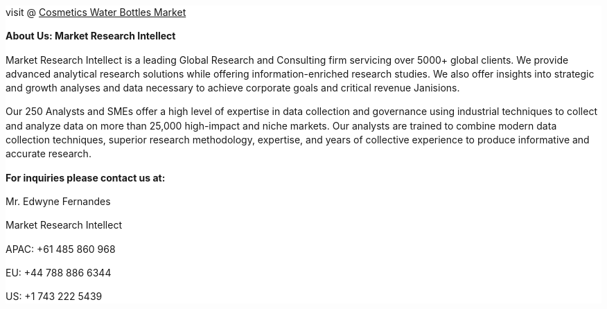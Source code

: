 visit&nbsp;@</strong>&nbsp;</span><span class="font-[700]"><a href="https://www.marketresearchintellect.com/product/cosmetics-water-bottles-market/?utm_source=Linkedin&utm_medium=867" target="_blank" data-tracking-control-name="article-ssr-frontend-pulse_little-text-block" data-tracking-will-navigate="" data-test-link="">Cosmetics Water Bottles Market</a></span></p><p><strong><span class="font-[700]">About Us: Market Research Intellect</span></strong></p><p><span class="">Market Research Intellect is a leading Global Research and Consulting firm servicing over 5000+ global clients. We provide advanced analytical research solutions while offering information-enriched research studies.&nbsp;</span>We also offer insights into strategic and growth analyses and data necessary to achieve corporate goals and critical revenue Janisions.</p><p><span class="">Our 250 Analysts and SMEs offer a high level of expertise in data collection and governance using industrial techniques to collect and analyze data on more than 25,000 high-impact and niche markets. Our analysts are trained to combine modern data collection techniques, superior research methodology, expertise, and years of collective experience to produce informative and accurate research.</span></p><p><strong>For inquiries please contact us at:</strong></p><p>Mr. Edwyne Fernandes</p><p>Market Research Intellect</p><p>APAC: +61 485 860 968</p><p>EU: +44 788 886 6344</p><p>US: +1 743 222 5439</p>